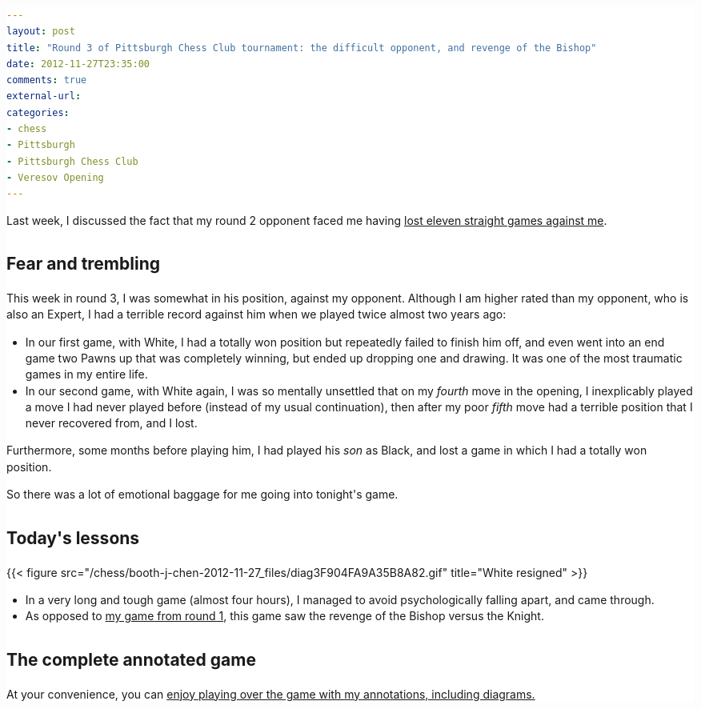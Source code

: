 ```yaml
---
layout: post
title: "Round 3 of Pittsburgh Chess Club tournament: the difficult opponent, and revenge of the Bishop"
date: 2012-11-27T23:35:00
comments: true
external-url: 
categories: 
- chess
- Pittsburgh
- Pittsburgh Chess Club
- Veresov Opening
---
```

Last week, I discussed the fact that my round 2 opponent faced me having [lost eleven straight games against me](/blog/2012/11/20/round-2-of-pittsburgh-chess-club-tournament-very-short-game-with-a-note-on-psychology/).

## Fear and trembling

This week in round 3, I was somewhat in his position, against my opponent. Although I am higher rated than my opponent, who is also an Expert, I had a terrible record against him when we played twice almost two years ago:

- In our first game, with White, I had a totally won position but repeatedly failed to finish him off, and even went into an end game two Pawns up that was completely winning, but ended up dropping one and drawing. It was one of the most traumatic games in my entire life.
- In our second game, with White again, I was so mentally unsettled that on my *fourth* move in the opening, I inexplicably played a move I had never played before (instead of my usual continuation), then after my poor *fifth* move had a terrible position that I never recovered from, and I lost.

Furthermore, some months before playing him, I had played his *son* as Black, and lost a game in which I had a totally won position.

So there was a lot of emotional baggage for me going into tonight's game.

## Today's lessons

{{< figure src="/chess/booth-j-chen-2012-11-27_files/diag3F904FA9A35B8A82.gif" title="White resigned" >}}

- In a very long and tough game (almost four hours), I managed to avoid psychologically falling apart, and came through.
- As opposed to [my game from round 1](/blog/2012/11/13/round-1-of-pittsburgh-chess-club-tournament-revenge-of-the-knight/), this game saw the revenge of the Bishop versus the Knight.



## The complete annotated game

At your convenience, you can [enjoy playing over the game with my annotations, including diagrams.](/chess/booth-j-chen-2012-11-27.htm)
